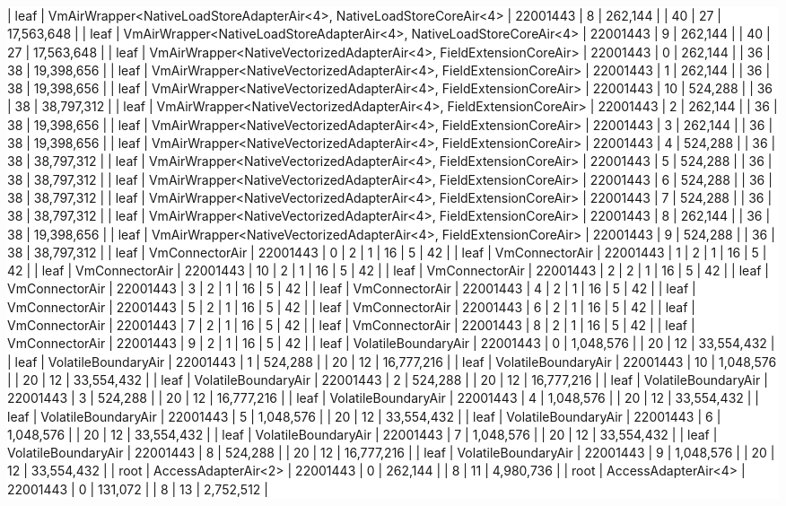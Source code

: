 | leaf | VmAirWrapper<NativeLoadStoreAdapterAir<4>, NativeLoadStoreCoreAir<4> | 22001443 | 8 | 262,144 |  | 40 | 27 | 17,563,648 | 
| leaf | VmAirWrapper<NativeLoadStoreAdapterAir<4>, NativeLoadStoreCoreAir<4> | 22001443 | 9 | 262,144 |  | 40 | 27 | 17,563,648 | 
| leaf | VmAirWrapper<NativeVectorizedAdapterAir<4>, FieldExtensionCoreAir> | 22001443 | 0 | 262,144 |  | 36 | 38 | 19,398,656 | 
| leaf | VmAirWrapper<NativeVectorizedAdapterAir<4>, FieldExtensionCoreAir> | 22001443 | 1 | 262,144 |  | 36 | 38 | 19,398,656 | 
| leaf | VmAirWrapper<NativeVectorizedAdapterAir<4>, FieldExtensionCoreAir> | 22001443 | 10 | 524,288 |  | 36 | 38 | 38,797,312 | 
| leaf | VmAirWrapper<NativeVectorizedAdapterAir<4>, FieldExtensionCoreAir> | 22001443 | 2 | 262,144 |  | 36 | 38 | 19,398,656 | 
| leaf | VmAirWrapper<NativeVectorizedAdapterAir<4>, FieldExtensionCoreAir> | 22001443 | 3 | 262,144 |  | 36 | 38 | 19,398,656 | 
| leaf | VmAirWrapper<NativeVectorizedAdapterAir<4>, FieldExtensionCoreAir> | 22001443 | 4 | 524,288 |  | 36 | 38 | 38,797,312 | 
| leaf | VmAirWrapper<NativeVectorizedAdapterAir<4>, FieldExtensionCoreAir> | 22001443 | 5 | 524,288 |  | 36 | 38 | 38,797,312 | 
| leaf | VmAirWrapper<NativeVectorizedAdapterAir<4>, FieldExtensionCoreAir> | 22001443 | 6 | 524,288 |  | 36 | 38 | 38,797,312 | 
| leaf | VmAirWrapper<NativeVectorizedAdapterAir<4>, FieldExtensionCoreAir> | 22001443 | 7 | 524,288 |  | 36 | 38 | 38,797,312 | 
| leaf | VmAirWrapper<NativeVectorizedAdapterAir<4>, FieldExtensionCoreAir> | 22001443 | 8 | 262,144 |  | 36 | 38 | 19,398,656 | 
| leaf | VmAirWrapper<NativeVectorizedAdapterAir<4>, FieldExtensionCoreAir> | 22001443 | 9 | 524,288 |  | 36 | 38 | 38,797,312 | 
| leaf | VmConnectorAir | 22001443 | 0 | 2 | 1 | 16 | 5 | 42 | 
| leaf | VmConnectorAir | 22001443 | 1 | 2 | 1 | 16 | 5 | 42 | 
| leaf | VmConnectorAir | 22001443 | 10 | 2 | 1 | 16 | 5 | 42 | 
| leaf | VmConnectorAir | 22001443 | 2 | 2 | 1 | 16 | 5 | 42 | 
| leaf | VmConnectorAir | 22001443 | 3 | 2 | 1 | 16 | 5 | 42 | 
| leaf | VmConnectorAir | 22001443 | 4 | 2 | 1 | 16 | 5 | 42 | 
| leaf | VmConnectorAir | 22001443 | 5 | 2 | 1 | 16 | 5 | 42 | 
| leaf | VmConnectorAir | 22001443 | 6 | 2 | 1 | 16 | 5 | 42 | 
| leaf | VmConnectorAir | 22001443 | 7 | 2 | 1 | 16 | 5 | 42 | 
| leaf | VmConnectorAir | 22001443 | 8 | 2 | 1 | 16 | 5 | 42 | 
| leaf | VmConnectorAir | 22001443 | 9 | 2 | 1 | 16 | 5 | 42 | 
| leaf | VolatileBoundaryAir | 22001443 | 0 | 1,048,576 |  | 20 | 12 | 33,554,432 | 
| leaf | VolatileBoundaryAir | 22001443 | 1 | 524,288 |  | 20 | 12 | 16,777,216 | 
| leaf | VolatileBoundaryAir | 22001443 | 10 | 1,048,576 |  | 20 | 12 | 33,554,432 | 
| leaf | VolatileBoundaryAir | 22001443 | 2 | 524,288 |  | 20 | 12 | 16,777,216 | 
| leaf | VolatileBoundaryAir | 22001443 | 3 | 524,288 |  | 20 | 12 | 16,777,216 | 
| leaf | VolatileBoundaryAir | 22001443 | 4 | 1,048,576 |  | 20 | 12 | 33,554,432 | 
| leaf | VolatileBoundaryAir | 22001443 | 5 | 1,048,576 |  | 20 | 12 | 33,554,432 | 
| leaf | VolatileBoundaryAir | 22001443 | 6 | 1,048,576 |  | 20 | 12 | 33,554,432 | 
| leaf | VolatileBoundaryAir | 22001443 | 7 | 1,048,576 |  | 20 | 12 | 33,554,432 | 
| leaf | VolatileBoundaryAir | 22001443 | 8 | 524,288 |  | 20 | 12 | 16,777,216 | 
| leaf | VolatileBoundaryAir | 22001443 | 9 | 1,048,576 |  | 20 | 12 | 33,554,432 | 
| root | AccessAdapterAir<2> | 22001443 | 0 | 262,144 |  | 8 | 11 | 4,980,736 | 
| root | AccessAdapterAir<4> | 22001443 | 0 | 131,072 |  | 8 | 13 | 2,752,512 | 